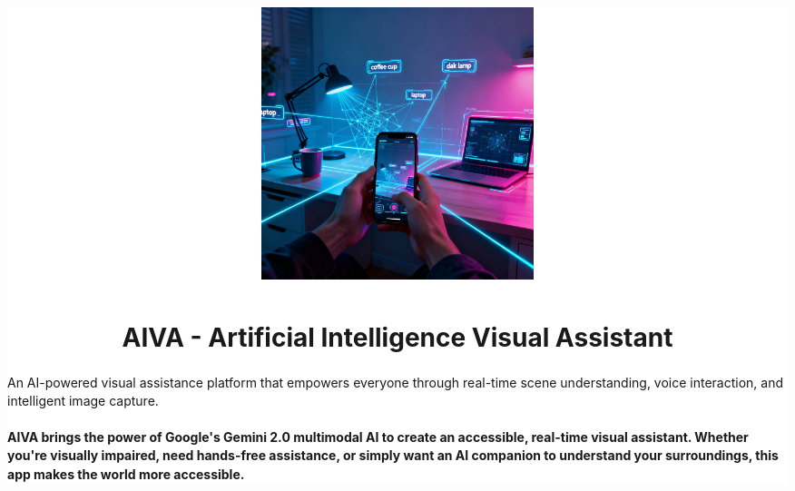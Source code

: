 <p align="center">
  <img src="aiva.png" alt="AIVA Logo" width="300" height="300">
</p>

<h1 align="center">AIVA - Artificial Intelligence Visual Assistant</h1>
An AI-powered visual assistance platform that empowers everyone through real-time scene understanding, voice interaction, and intelligent image capture.

<h4> AIVA brings the power of Google's Gemini 2.0 multimodal AI to create an accessible, real-time visual assistant. Whether you're visually impaired, need hands-free assistance, or simply want an AI companion to understand your surroundings, this app makes the world more accessible. </h4>
